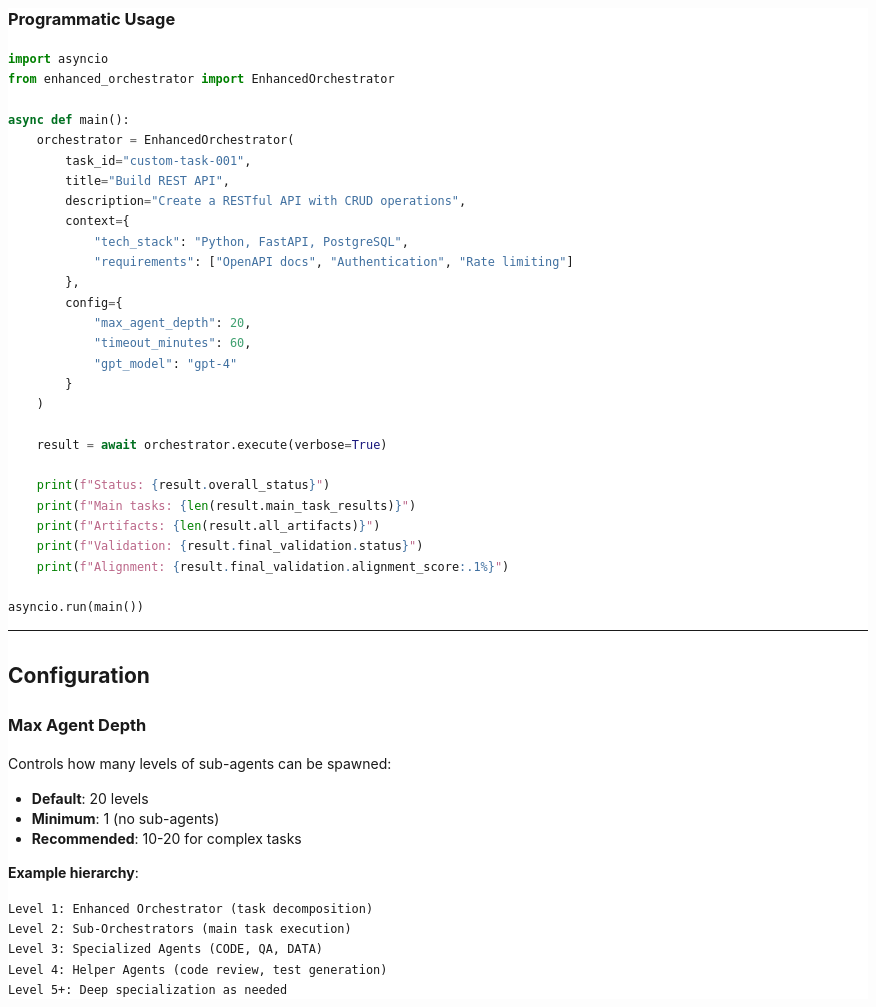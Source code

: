 ### Programmatic Usage

```python
import asyncio
from enhanced_orchestrator import EnhancedOrchestrator

async def main():
    orchestrator = EnhancedOrchestrator(
        task_id="custom-task-001",
        title="Build REST API",
        description="Create a RESTful API with CRUD operations",
        context={
            "tech_stack": "Python, FastAPI, PostgreSQL",
            "requirements": ["OpenAPI docs", "Authentication", "Rate limiting"]
        },
        config={
            "max_agent_depth": 20,
            "timeout_minutes": 60,
            "gpt_model": "gpt-4"
        }
    )

    result = await orchestrator.execute(verbose=True)

    print(f"Status: {result.overall_status}")
    print(f"Main tasks: {len(result.main_task_results)}")
    print(f"Artifacts: {len(result.all_artifacts)}")
    print(f"Validation: {result.final_validation.status}")
    print(f"Alignment: {result.final_validation.alignment_score:.1%}")

asyncio.run(main())
```

---

## Configuration

### Max Agent Depth

Controls how many levels of sub-agents can be spawned:

- **Default**: 20 levels
- **Minimum**: 1 (no sub-agents)
- **Recommended**: 10-20 for complex tasks

**Example hierarchy**:
```
Level 1: Enhanced Orchestrator (task decomposition)
Level 2: Sub-Orchestrators (main task execution)
Level 3: Specialized Agents (CODE, QA, DATA)
Level 4: Helper Agents (code review, test generation)
Level 5+: Deep specialization as needed
```
